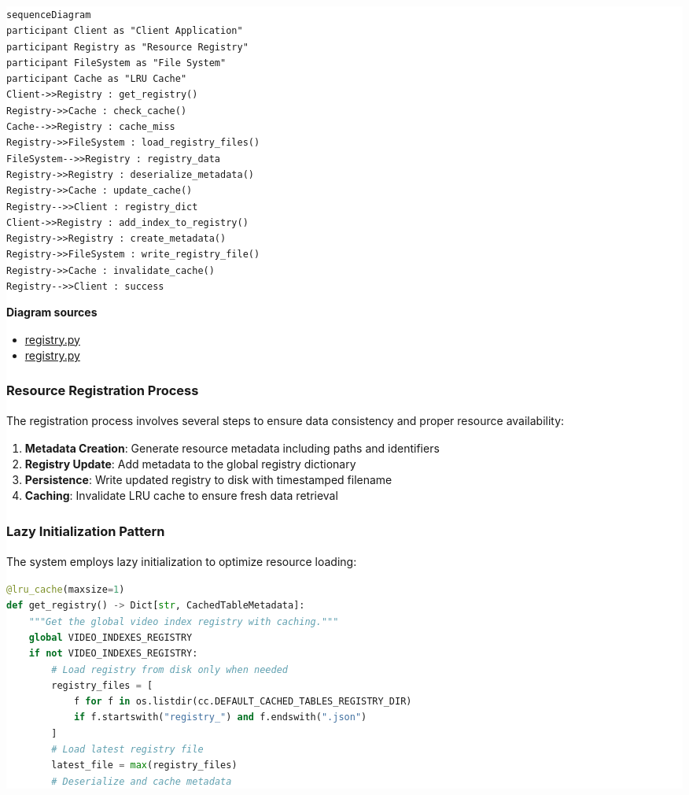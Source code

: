 ```mermaid
sequenceDiagram
participant Client as "Client Application"
participant Registry as "Resource Registry"
participant FileSystem as "File System"
participant Cache as "LRU Cache"
Client->>Registry : get_registry()
Registry->>Cache : check_cache()
Cache-->>Registry : cache_miss
Registry->>FileSystem : load_registry_files()
FileSystem-->>Registry : registry_data
Registry->>Registry : deserialize_metadata()
Registry->>Cache : update_cache()
Registry-->>Client : registry_dict
Client->>Registry : add_index_to_registry()
Registry->>Registry : create_metadata()
Registry->>FileSystem : write_registry_file()
Registry->>Cache : invalidate_cache()
Registry-->>Client : success
```

**Diagram sources**
- [registry.py](file://vaas-mcp/src/vaas_mcp/video/ingestion/registry.py#L15-L60)
- [registry.py](file://vaas-mcp/src/vaas_mcp/video/ingestion/registry.py#L65-L110)

### Resource Registration Process

The registration process involves several steps to ensure data consistency and proper resource availability:

1. **Metadata Creation**: Generate resource metadata including paths and identifiers
2. **Registry Update**: Add metadata to the global registry dictionary
3. **Persistence**: Write updated registry to disk with timestamped filename
4. **Caching**: Invalidate LRU cache to ensure fresh data retrieval

### Lazy Initialization Pattern

The system employs lazy initialization to optimize resource loading:

```python
@lru_cache(maxsize=1)
def get_registry() -> Dict[str, CachedTableMetadata]:
    """Get the global video index registry with caching."""
    global VIDEO_INDEXES_REGISTRY
    if not VIDEO_INDEXES_REGISTRY:
        # Load registry from disk only when needed
        registry_files = [
            f for f in os.listdir(cc.DEFAULT_CACHED_TABLES_REGISTRY_DIR)
            if f.startswith("registry_") and f.endswith(".json")
        ]
        # Load latest registry file
        latest_file = max(registry_files)
        # Deserialize and cache metadata
```
